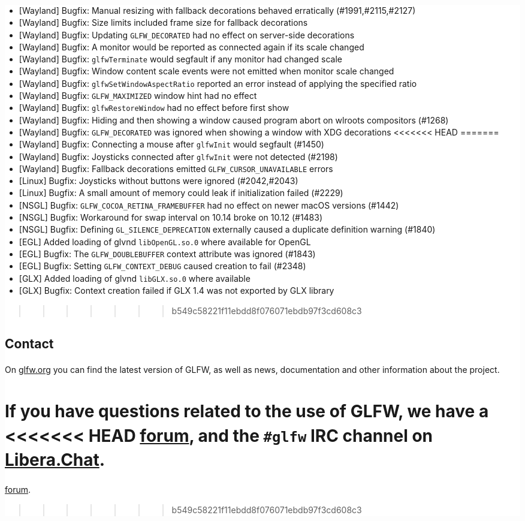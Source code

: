  - [Wayland] Bugfix: Manual resizing with fallback decorations behaved erratically
   (#1991,#2115,#2127)
 - [Wayland] Bugfix: Size limits included frame size for fallback decorations
 - [Wayland] Bugfix: Updating `GLFW_DECORATED` had no effect on server-side
   decorations
 - [Wayland] Bugfix: A monitor would be reported as connected again if its scale
   changed
 - [Wayland] Bugfix: `glfwTerminate` would segfault if any monitor had changed
   scale
 - [Wayland] Bugfix: Window content scale events were not emitted when monitor
   scale changed
 - [Wayland] Bugfix: `glfwSetWindowAspectRatio` reported an error instead of
   applying the specified ratio
 - [Wayland] Bugfix: `GLFW_MAXIMIZED` window hint had no effect
 - [Wayland] Bugfix: `glfwRestoreWindow` had no effect before first show
 - [Wayland] Bugfix: Hiding and then showing a window caused program abort on
   wlroots compositors (#1268)
 - [Wayland] Bugfix: `GLFW_DECORATED` was ignored when showing a window with XDG
   decorations
<<<<<<< HEAD
=======
 - [Wayland] Bugfix: Connecting a mouse after `glfwInit` would segfault (#1450)
 - [Wayland] Bugfix: Joysticks connected after `glfwInit` were not detected (#2198)
 - [Wayland] Bugfix: Fallback decorations emitted `GLFW_CURSOR_UNAVAILABLE` errors
 - [Linux] Bugfix: Joysticks without buttons were ignored (#2042,#2043)
 - [Linux] Bugfix: A small amount of memory could leak if initialization failed (#2229)
 - [NSGL] Bugfix: `GLFW_COCOA_RETINA_FRAMEBUFFER` had no effect on newer
   macOS versions (#1442)
 - [NSGL] Bugfix: Workaround for swap interval on 10.14 broke on 10.12 (#1483)
 - [NSGL] Bugfix: Defining `GL_SILENCE_DEPRECATION` externally caused
   a duplicate definition warning (#1840)
 - [EGL] Added loading of glvnd `libOpenGL.so.0` where available for OpenGL
 - [EGL] Bugfix: The `GLFW_DOUBLEBUFFER` context attribute was ignored (#1843)
 - [EGL] Bugfix: Setting `GLFW_CONTEXT_DEBUG` caused creation to fail (#2348)
 - [GLX] Added loading of glvnd `libGLX.so.0` where available
 - [GLX] Bugfix: Context creation failed if GLX 1.4 was not exported by GLX library
>>>>>>> b549c58221f11ebdd8f076071ebdb97f3cd608c3


## Contact

On [glfw.org](https://www.glfw.org/) you can find the latest version of GLFW, as
well as news, documentation and other information about the project.

If you have questions related to the use of GLFW, we have a
<<<<<<< HEAD
[forum](https://discourse.glfw.org/), and the `#glfw` IRC channel on
[Libera.Chat](https://libera.chat/).
=======
[forum](https://discourse.glfw.org/).
>>>>>>> b549c58221f11ebdd8f076071ebdb97f3cd608c3
